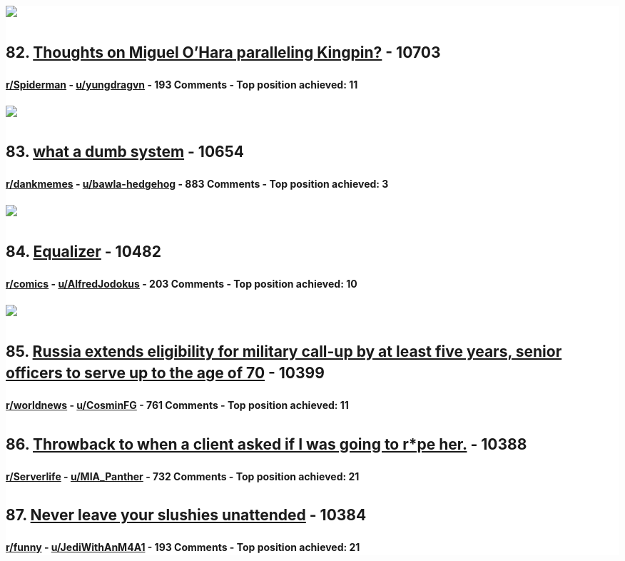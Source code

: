 <a href="https://v.redd.it/323xoegy5scb1"><img src="https://b.thumbs.redditmedia.com/77_QzymBdFG4LGfFquOVoJ2sV8Wxlkh-vdrhM7yI4mM.jpg"></img></a>

## 82. [Thoughts on Miguel O’Hara paralleling Kingpin?](http://reddit.com/r/Spiderman/comments/1535ctm/thoughts_on_miguel_ohara_paralleling_kingpin/) - 10703
#### [r/Spiderman](http://reddit.com/r/Spiderman) - [u/yungdragvn](http://reddit.com/u/yungdragvn) - 193 Comments - Top position achieved: 11

<a href="https://i.redd.it/p6ke2j83ircb1.jpg"><img src="https://b.thumbs.redditmedia.com/0naPTLXJNjh2P6TtWUHtqLuaHuhzY--DTK-wtQBWtkQ.jpg"></img></a>

## 83. [what a dumb system](http://reddit.com/r/dankmemes/comments/152s53m/what_a_dumb_system/) - 10654
#### [r/dankmemes](http://reddit.com/r/dankmemes) - [u/bawla-hedgehog](http://reddit.com/u/bawla-hedgehog) - 883 Comments - Top position achieved: 3

<a href="https://i.redd.it/9n4uhic5locb1.jpg"><img src="https://b.thumbs.redditmedia.com/hxtzc0dog1IcOWZI896sMvo3nKpZE9kcJDEqX4pB0VQ.jpg"></img></a>

## 84. [Equalizer](http://reddit.com/r/comics/comments/152udcc/equalizer/) - 10482
#### [r/comics](http://reddit.com/r/comics) - [u/AlfredJodokus](http://reddit.com/u/AlfredJodokus) - 203 Comments - Top position achieved: 10

<a href="https://i.redd.it/h6ofjqln7pcb1.jpg"><img src="https://a.thumbs.redditmedia.com/KwMmjmOgGEQFimG6Bst-4AUxHaz5vJVS1hX8hTgFug4.jpg"></img></a>

## 85. [Russia extends eligibility for military call-up by at least five years, senior officers to serve up to the age of 70](http://reddit.com/r/worldnews/comments/1538x1b/russia_extends_eligibility_for_military_callup_by/) - 10399
#### [r/worldnews](http://reddit.com/r/worldnews) - [u/CosminFG](http://reddit.com/u/CosminFG) - 761 Comments - Top position achieved: 11

## 86. [Throwback to when a client asked if I was going to r*pe her.](http://reddit.com/r/Serverlife/comments/1538weh/throwback_to_when_a_client_asked_if_i_was_going/) - 10388
#### [r/Serverlife](http://reddit.com/r/Serverlife) - [u/MIA_Panther](http://reddit.com/u/MIA_Panther) - 732 Comments - Top position achieved: 21

## 87. [Never leave your slushies unattended](http://reddit.com/r/funny/comments/1535h85/never_leave_your_slushies_unattended/) - 10384
#### [r/funny](http://reddit.com/r/funny) - [u/JediWithAnM4A1](http://reddit.com/u/JediWithAnM4A1) - 193 Comments - Top position achieved: 21

